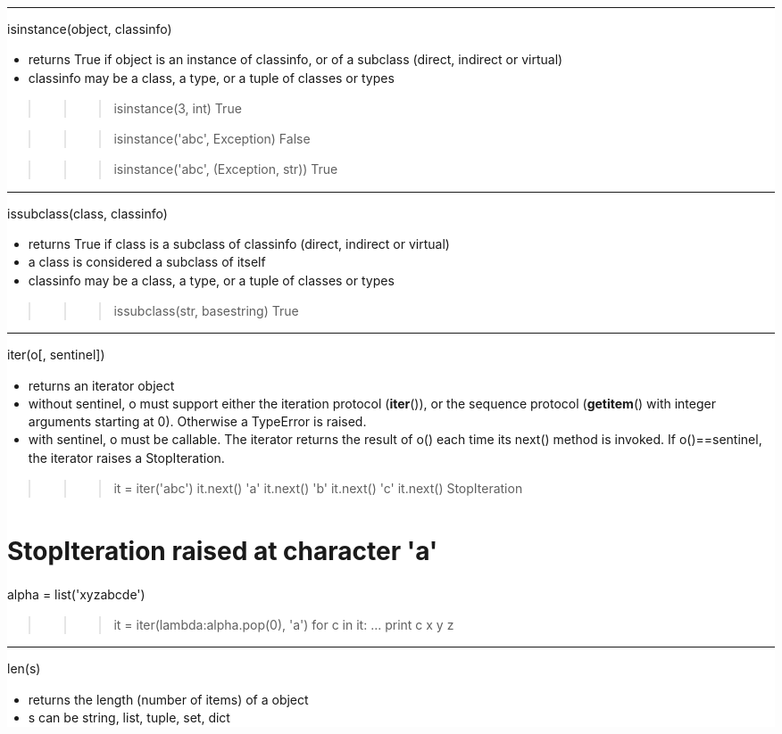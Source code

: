 ------
isinstance(object, classinfo)
- returns True if object is an instance of classinfo, or of a subclass (direct, indirect or virtual)
- classinfo may be a class, a type, or a tuple of classes or types

>>> isinstance(3, int)
True

>>> isinstance('abc', Exception)
False

>>> isinstance('abc', (Exception, str))
True

------
issubclass(class, classinfo)
- returns True if class is a subclass of classinfo (direct, indirect or virtual)
- a class is considered a subclass of itself
- classinfo may be a class, a type, or a tuple of classes or types

>>> issubclass(str, basestring)
True

------
iter(o[, sentinel])
- returns an iterator object
- without sentinel, o must support either the iteration protocol (__iter__()), or the sequence protocol (__getitem__() with integer arguments starting at 0). Otherwise a TypeError is raised.
- with sentinel, o must be callable. The iterator returns the result of o() each time its next() method is invoked. If o()==sentinel, the iterator raises a StopIteration.

>>> it = iter('abc')
>>> it.next()
'a'
>>> it.next()
'b'
>>> it.next()
'c'
>>> it.next()
StopIteration


# StopIteration raised at character 'a'
alpha = list('xyzabcde')
>>> it = iter(lambda:alpha.pop(0), 'a')
>>> for c in it:
...     print c
x
y
z

------
len(s)
- returns the length (number of items) of a object
- s can be string, list, tuple, set, dict 
